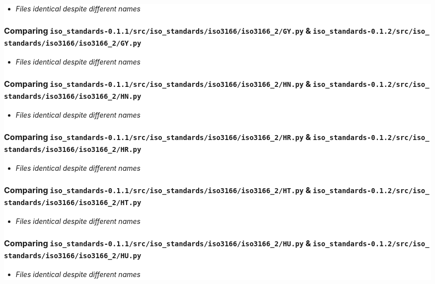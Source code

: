  * *Files identical despite different names*

### Comparing `iso_standards-0.1.1/src/iso_standards/iso3166/iso3166_2/GY.py` & `iso_standards-0.1.2/src/iso_standards/iso3166/iso3166_2/GY.py`

 * *Files identical despite different names*

### Comparing `iso_standards-0.1.1/src/iso_standards/iso3166/iso3166_2/HN.py` & `iso_standards-0.1.2/src/iso_standards/iso3166/iso3166_2/HN.py`

 * *Files identical despite different names*

### Comparing `iso_standards-0.1.1/src/iso_standards/iso3166/iso3166_2/HR.py` & `iso_standards-0.1.2/src/iso_standards/iso3166/iso3166_2/HR.py`

 * *Files identical despite different names*

### Comparing `iso_standards-0.1.1/src/iso_standards/iso3166/iso3166_2/HT.py` & `iso_standards-0.1.2/src/iso_standards/iso3166/iso3166_2/HT.py`

 * *Files identical despite different names*

### Comparing `iso_standards-0.1.1/src/iso_standards/iso3166/iso3166_2/HU.py` & `iso_standards-0.1.2/src/iso_standards/iso3166/iso3166_2/HU.py`

 * *Files identical despite different names*

